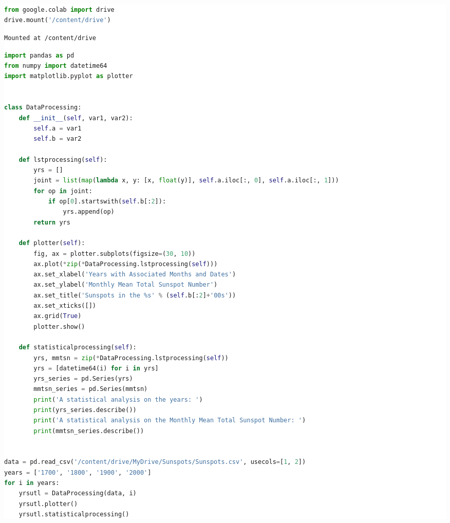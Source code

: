 ```python
from google.colab import drive
drive.mount('/content/drive')
```

    Mounted at /content/drive



```python
import pandas as pd
from numpy import datetime64
import matplotlib.pyplot as plotter


class DataProcessing:
    def __init__(self, var1, var2):
        self.a = var1
        self.b = var2

    def lstprocessing(self):
        yrs = []
        joint = list(map(lambda x, y: [x, float(y)], self.a.iloc[:, 0], self.a.iloc[:, 1]))
        for op in joint:
            if op[0].startswith(self.b[:2]):
                yrs.append(op)
        return yrs

    def plotter(self):
        fig, ax = plotter.subplots(figsize=(30, 10))
        ax.plot(*zip(*DataProcessing.lstprocessing(self)))
        ax.set_xlabel('Years with Associated Months and Dates')
        ax.set_ylabel('Monthly Mean Total Sunspot Number')
        ax.set_title('Sunspots in the %s' % (self.b[:2]+'00s'))
        ax.set_xticks([])
        ax.grid(True)
        plotter.show()

    def statisticalprocessing(self):
        yrs, mmtsn = zip(*DataProcessing.lstprocessing(self))
        yrs = [datetime64(i) for i in yrs]
        yrs_series = pd.Series(yrs)
        mmtsn_series = pd.Series(mmtsn)
        print('A statistical analysis on the years: ')
        print(yrs_series.describe())
        print('A statistical analysis on the Monthly Mean Total Sunspot Number: ')
        print(mmtsn_series.describe())


data = pd.read_csv('/content/drive/MyDrive/Sunspots/Sunspots.csv', usecols=[1, 2])
years = ['1700', '1800', '1900', '2000']
for i in years:
    yrsutl = DataProcessing(data, i)
    yrsutl.plotter()
    yrsutl.statisticalprocessing()

```
